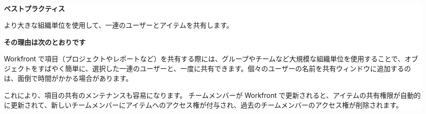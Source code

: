 **ベストプラクティス**

より大きな組織単位を使用して、一連のユーザーとアイテムを共有します。



**その理由は次のとおりです**

Workfront で項目（プロジェクトやレポートなど）を共有する際には、グループやチームなど大規模な組織単位を使用することで、オブジェクトをすばやく簡単に、選択した一連のユーザーと、一度に共有できます。個々のユーザーの名前を共有ウィンドウに追加するのは、面倒で時間がかかる場合があります。



これにより、項目の共有のメンテナンスも容易になります。 チームメンバーが Workfront で更新されると、アイテムの共有権限が自動的に更新されて、新しいチームメンバーにアイテムへのアクセス権が付与され、過去のチームメンバーのアクセス権が削除されます。
